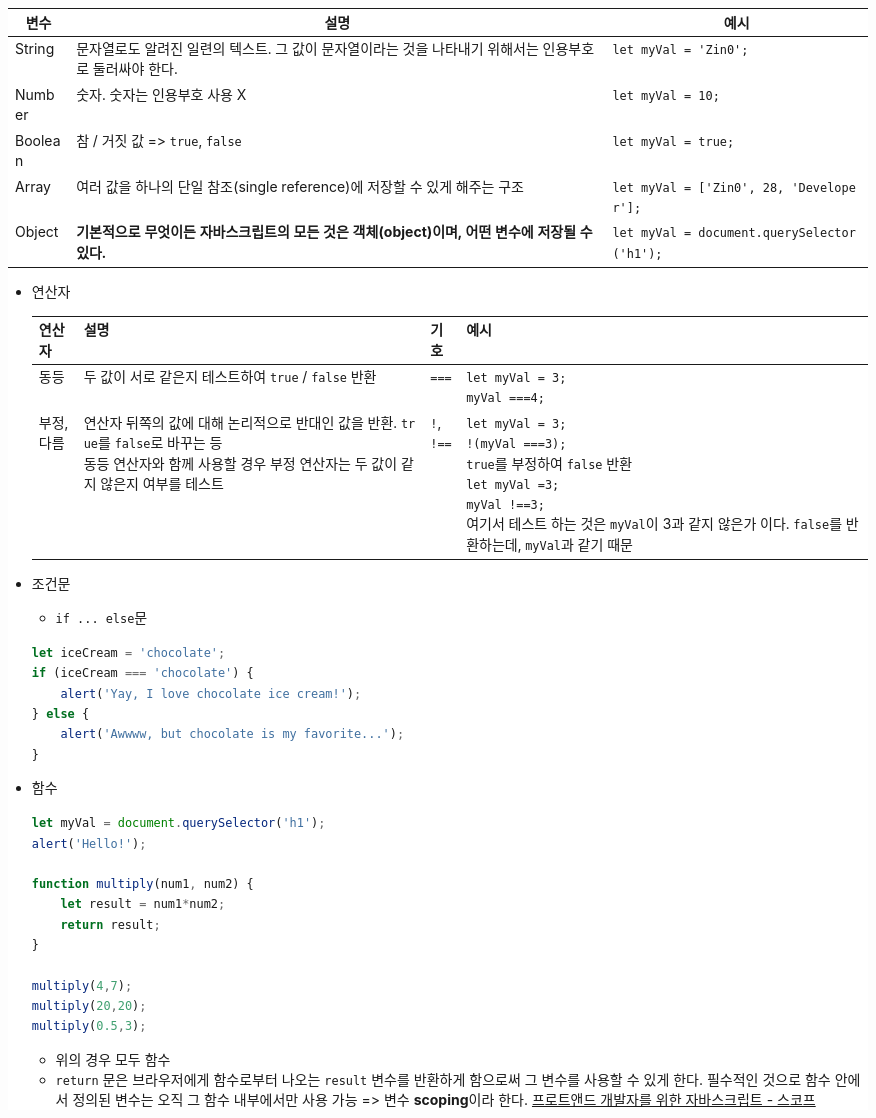   | 변수    | 설명                                                         | 예시                                        |
  | ------- | ------------------------------------------------------------ | ------------------------------------------- |
  | String  | 문자열로도 알려진 일련의 텍스트. 그 값이 문자열이라는 것을 나타내기 위해서는 인용부호로 둘러싸야 한다. | `let myVal = 'Zin0';`                       |
  | Number  | 숫자. 숫자는 인용부호 사용 X                                 | `let myVal = 10;`                           |
  | Boolean | 참 / 거짓 값 => `true`, `false`                              | `let myVal = true;`                         |
  | Array   | 여러 값을 하나의 단일 참조(single reference)에 저장할 수 있게 해주는 구조 | `let myVal = ['Zin0', 28, 'Developer'];`    |
  | Object  | **기본적으로 무엇이든 자바스크립트의 모든 것은 객체(object)이며, 어떤 변수에 저장될 수 있다.** | `let myVal = document.querySelector('h1');` |



- 연산자

  | 연산자          | 설명                                                         | 기호            | 예시                                                         |
  | --------------- | ------------------------------------------------------------ | --------------- | ------------------------------------------------------------ |
  | 동등            | 두 값이 서로 같은지 테스트하여 `true` / `false` 반환         | `===`           | `let myVal = 3;`<br />`myVal ===4;`                          |
  | 부정,<br />다름 | 연산자 뒤쪽의 값에 대해 논리적으로 반대인 값을 반환. `true`를 `false`로 바꾸는 등<br />동등 연산자와 함께 사용할 경우 부정 연산자는 두 값이 같지 않은지 여부를 테스트 | `!`,<br />`!==` | `let myVal = 3;`<br />`!(myVal ===3);`<br />`true`를 부정하여 `false` 반환<br />`let myVal =3;`<br />`myVal !==3;`<br />여기서 테스트 하는 것은 `myVal`이 3과 같지 않은가 이다. `false`를 반환하는데, `myVal`과 같기 때문 |

  

- 조건문

  - `if ... else`문

  ```javascript
  let iceCream = 'chocolate';
  if (iceCream === 'chocolate') { 
      alert('Yay, I love chocolate ice cream!');
  } else {
      alert('Awwww, but chocolate is my favorite...');
  }
  ```



- 함수

  ```javascript
  let myVal = document.querySelector('h1');
  alert('Hello!');
  
  function multiply(num1, num2) {
      let result = num1*num2;
      return result;
  }
  
  multiply(4,7);
  multiply(20,20);
  multiply(0.5,3);
  ```

  - 위의 경우 모두 함수
  - `return` 문은 브라우저에게 함수로부터 나오는 `result` 변수를 반환하게 함으로써 그 변수를 사용할 수 있게 한다. 필수적인 것으로 함수 안에서 정의된 변수는 오직 그 함수 내부에서만 사용 가능 => 변수 **scoping**이라 한다. [프로트앤드 개발자를 위한 자바스크립트 - 스코프](https://zin0-0.tistory.com/131?category=883111)
